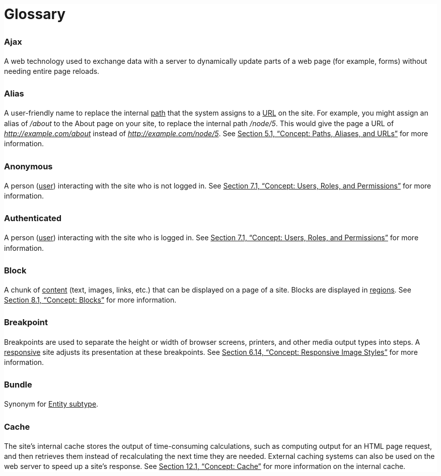 # Glossary
  




### Ajax
 A web technology used to exchange data with a server to dynamically update parts of a web page (for example, forms) without needing entire page reloads. 

### Alias
 A user-friendly name to replace the internal [path](/docs/user_guide/en/glossary.html#glossary-path) that the system assigns to a [URL](/docs/user_guide/en/glossary.html#glossary-url) on the site. For example, you might assign an alias of */about* to the About page on your site, to replace the internal path */node/5*. This would give the page a URL of *http://example.com/about* instead of *http://example.com/node/5*. See [Section 5.1, “Concept: Paths, Aliases, and URLs”](/docs/user_guide/en/content-paths.html " Paths, Aliases, and URLs") for more information. 

### Anonymous
 A person ([user](/docs/user_guide/en/glossary.html#glossary-user)) interacting with the site who is not logged in. See [Section 7.1, “Concept: Users, Roles, and Permissions”](/docs/user_guide/en/user-concept.html " Users, Roles, and Permissions") for more information. 

### Authenticated
 A person ([user](/docs/user_guide/en/glossary.html#glossary-user)) interacting with the site who is logged in. See [Section 7.1, “Concept: Users, Roles, and Permissions”](/docs/user_guide/en/user-concept.html " Users, Roles, and Permissions") for more information. 

### Block
 A chunk of [content](/docs/user_guide/en/glossary.html#glossary-content) (text, images, links, etc.) that can be displayed on a page of a site. Blocks are displayed in [regions](/docs/user_guide/en/glossary.html#glossary-region). See [Section 8.1, “Concept: Blocks”](/docs/user_guide/en/block-concept.html " Blocks") for more information. 

### Breakpoint
 Breakpoints are used to separate the height or width of browser screens, printers, and other media output types into steps. A [responsive](/docs/user_guide/en/glossary.html#glossary-responsive) site adjusts its presentation at these breakpoints. See [Section 6.14, “Concept: Responsive Image Styles”](/docs/user_guide/en/structure-image-responsive.html " Responsive Image Styles") for more information. 

### Bundle
 Synonym for [Entity subtype](/docs/user_guide/en/glossary.html#glossary-entity-subtype). 

### Cache
 The site’s internal cache stores the output of time-consuming calculations, such as computing output for an HTML page request, and then retrieves them instead of recalculating the next time they are needed. External caching systems can also be used on the web server to speed up a site’s response. See [Section 12.1, “Concept: Cache”](/docs/user_guide/en/prevent-cache.html " Cache") for more information on the internal cache. 
